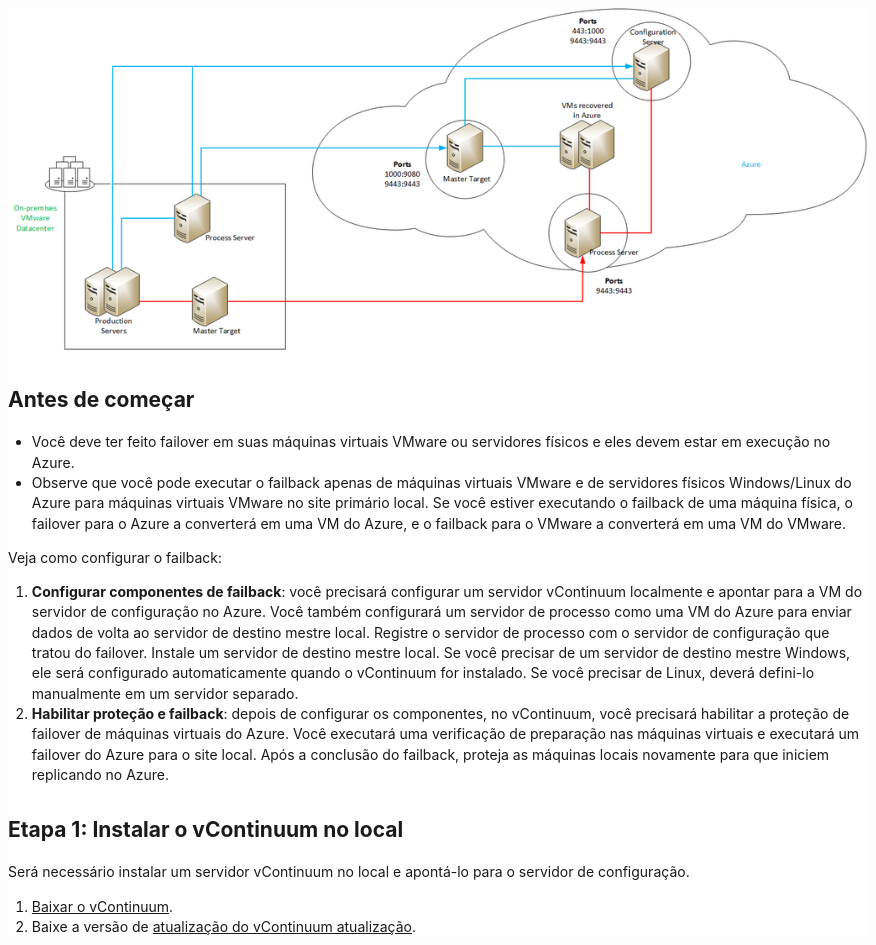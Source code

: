 ![](./media/site-recovery-failback-azure-to-vmware/vconports.png)

## Antes de começar 

- Você deve ter feito failover em suas máquinas virtuais VMware ou servidores físicos e eles devem estar em execução no Azure.
- Observe que você pode executar o failback apenas de máquinas virtuais VMware e de servidores físicos Windows/Linux do Azure para máquinas virtuais VMware no site primário local. Se você estiver executando o failback de uma máquina física, o failover para o Azure a converterá em uma VM do Azure, e o failback para o VMware a converterá em uma VM do VMware.

Veja como configurar o failback:

1. **Configurar componentes de failback**: você precisará configurar um servidor vContinuum localmente e apontar para a VM do servidor de configuração no Azure. Você também configurará um servidor de processo como uma VM do Azure para enviar dados de volta ao servidor de destino mestre local. Registre o servidor de processo com o servidor de configuração que tratou do failover. Instale um servidor de destino mestre local. Se você precisar de um servidor de destino mestre Windows, ele será configurado automaticamente quando o vContinuum for instalado. Se você precisar de Linux, deverá defini-lo manualmente em um servidor separado.
2. **Habilitar proteção e failback**: depois de configurar os componentes, no vContinuum, você precisará habilitar a proteção de failover de máquinas virtuais do Azure. Você executará uma verificação de preparação nas máquinas virtuais e executará um failover do Azure para o site local. Após a conclusão do failback, proteja as máquinas locais novamente para que iniciem replicando no Azure.



## Etapa 1: Instalar o vContinuum no local

Será necessário instalar um servidor vContinuum no local e apontá-lo para o servidor de configuração.

1.  [Baixar o vContinuum](http://go.microsoft.com/fwlink/?linkid=526305). 
2.  Baixe a versão de [atualização do vContinuum atualização](http://go.microsoft.com/fwlink/?LinkID=533813).